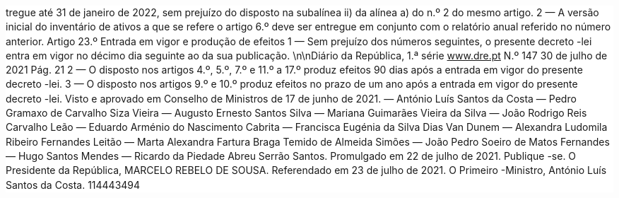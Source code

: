 tregue até 31 de janeiro de 2022, sem prejuízo do disposto na subalínea ii) da alínea a) do n.º 2 
do mesmo artigo.
2 — A versão inicial do inventário de ativos a que se refere o artigo 6.º deve ser entregue em 
conjunto com o relatório anual referido no número anterior.
Artigo 23.º
Entrada em vigor e produção de efeitos
1 — Sem prejuízo dos números seguintes, o presente decreto -lei entra em vigor no décimo 
dia seguinte ao da sua publicação.
\n\nDiário da República, 1.ª série
www.dre.pt
N.º 147 
30 de julho de 2021 
Pág. 21 
2 — O disposto nos artigos 4.º, 5.º, 7.º e 11.º a 17.º produz efeitos 90 dias após a entrada em 
vigor do presente decreto -lei.
3 — O disposto nos artigos 9.º e 10.º produz efeitos no prazo de um ano após a entrada em 
vigor do presente decreto -lei.
Visto e aprovado em Conselho de Ministros de 17 de junho de 2021. — António Luís Santos 
da Costa — Pedro Gramaxo de Carvalho Siza Vieira — Augusto Ernesto Santos Silva — Mariana 
Guimarães Vieira da Silva — João Rodrigo Reis Carvalho Leão — Eduardo Arménio do Nascimento 
Cabrita — Francisca Eugénia da Silva Dias Van Dunem — Alexandra Ludomila Ribeiro Fernandes 
Leitão — Marta Alexandra Fartura Braga Temido de Almeida Simões — João Pedro Soeiro de Matos 
Fernandes — Hugo Santos Mendes — Ricardo da Piedade Abreu Serrão Santos.
Promulgado em 22 de julho de 2021.
Publique -se.
O Presidente da República, MARCELO REBELO DE SOUSA.
Referendado em 23 de julho de 2021.
O Primeiro -Ministro, António Luís Santos da Costa.
114443494 
